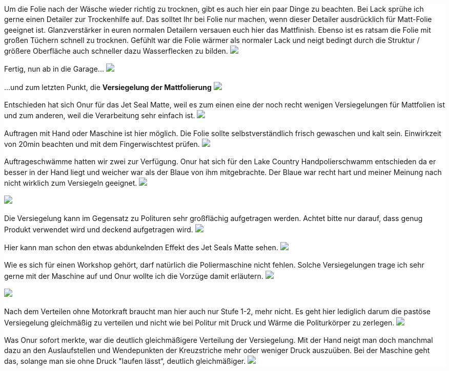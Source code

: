Um die Folie nach der Wäsche wieder richtig zu trocknen, gibt es auch hier ein paar Dinge zu beachten. Bei Lack sprühe ich gerne einen Detailer zur Trockenhilfe auf. Das solltet Ihr bei Folie nur machen, wenn dieser Detailer ausdrücklich für Matt-Folie geeignet ist. Glanzverstärker in euren normalen Detailern versauen euch hier das Mattfinish. Ebenso ist es ratsam die Folie mit großen Tüchern schnell zu trocknen. Gefühlt war die Folie wärmer als normaler Lack und neigt bedingt durch die Struktur / größere Oberfläche auch schneller dazu Wasserflecken zu bilden.
![](https://glossbossimages.s3.eu-central-1.amazonaws.com/chiller/CLS350CDI/CLS_350_CDI14.jpg)

Fertig, nun ab in die Garage...
![](https://glossbossimages.s3.eu-central-1.amazonaws.com/chiller/CLS350CDI/CLS_350_CDI18.jpg)

...und zum letzten Punkt, die **Versiegelung der Mattfolierung**
![](https://glossbossimages.s3.eu-central-1.amazonaws.com/chiller/CLS350CDI/CLS_350_CDI23.jpg)

Entschieden hat sich Onur für das Jet Seal Matte, weil es zum einen eine der noch recht wenigen Versiegelungen für Mattfolien ist und zum anderen, weil die Verarbeitung sehr einfach ist.
![](https://glossbossimages.s3.eu-central-1.amazonaws.com/chiller/CLS350CDI/CLS_350_CDI37.jpg)

Auftragen mit Hand oder Maschine ist hier möglich.
Die Folie sollte selbstverständlich frisch gewaschen und kalt sein. Einwirkzeit von 20min beachten und mit dem Fingerwischtest prüfen.
![](https://glossbossimages.s3.eu-central-1.amazonaws.com/chiller/CLS350CDI/CLS_350_CDI38.jpg)

Auftrageschwämme hatten wir zwei zur Verfügung. Onur hat sich für den Lake Country Handpolierschwamm entschieden da er besser in der Hand liegt und weicher war als der Blaue von ihm mitgebrachte. Der Blaue war recht hart und meiner Meinung nach nicht wirklich zum Versiegeln geeignet.
![](https://glossbossimages.s3.eu-central-1.amazonaws.com/chiller/CLS350CDI/CLS_350_CDI24.jpg)

![](https://glossbossimages.s3.eu-central-1.amazonaws.com/chiller/CLS350CDI/CLS_350_CDI25.jpg)

Die Versiegelung kann im Gegensatz zu Polituren sehr großflächig aufgetragen werden. Achtet bitte nur darauf, dass genug Produkt verwendet wird und deckend aufgetragen wird.
![](https://glossbossimages.s3.eu-central-1.amazonaws.com/chiller/CLS350CDI/CLS_350_CDI28.jpg)

Hier kann man schon den etwas abdunkelnden Effekt des Jet Seals Matte sehen.
![](https://glossbossimages.s3.eu-central-1.amazonaws.com/chiller/CLS350CDI/CLS_350_CDI29.jpg)

Wie es sich für einen Workshop gehört, darf natürlich die Poliermaschine nicht fehlen. Solche Versiegelungen trage ich sehr gerne mit der Maschine auf und Onur wollte ich die Vorzüge damit erläutern.
![](https://glossbossimages.s3.eu-central-1.amazonaws.com/chiller/CLS350CDI/CLS_350_CDI30.jpg)

![](https://glossbossimages.s3.eu-central-1.amazonaws.com/chiller/CLS350CDI/CLS_350_CDI31.jpg)

Nach dem Verteilen ohne Motorkraft braucht man hier auch nur Stufe 1-2, mehr nicht. Es geht hier lediglich darum die pastöse Versiegelung gleichmäßig zu verteilen und nicht wie bei Politur mit Druck und Wärme die Politurkörper zu zerlegen.
![](https://glossbossimages.s3.eu-central-1.amazonaws.com/chiller/CLS350CDI/CLS_350_CDI32.jpg)

Was Onur sofort merkte, war die deutlich gleichmäßigere Verteilung der Versiegelung. Mit der Hand neigt man doch manchmal dazu an den Auslaufstellen und Wendepunkten der Kreuzstriche mehr oder weniger Druck auszuüben. Bei der Maschine geht das, solange man sie ohne Druck "laufen lässt“, deutlich gleichmäßiger.
![](https://glossbossimages.s3.eu-central-1.amazonaws.com/chiller/CLS350CDI/CLS_350_CDI33.jpg)
